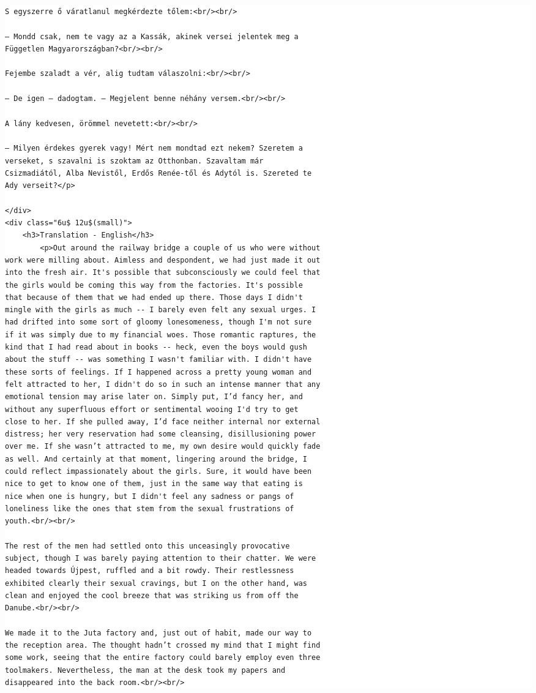     S egyszerre ő váratlanul megkérdezte tőlem:<br/><br/>

    – Mondd csak, nem te vagy az a Kassák, akinek versei jelentek meg a
    Független Magyarországban?<br/><br/>

    Fejembe szaladt a vér, alig tudtam válaszolni:<br/><br/>

    – De igen – dadogtam. – Megjelent benne néhány versem.<br/><br/>

    A lány kedvesen, örömmel nevetett:<br/><br/>

    – Milyen érdekes gyerek vagy! Mért nem mondtad ezt nekem? Szeretem a
    verseket, s szavalni is szoktam az Otthonban. Szavaltam már
    Csizmadiától, Alba Nevistől, Erdős Renée-től és Adytól is. Szereted te
    Ady verseit?</p>

	</div>
	<div class="6u$ 12u$(small)">
		<h3>Translation - English</h3>
            <p>Out around the railway bridge a couple of us who were without
    work were milling about. Aimless and despondent, we had just made it out
    into the fresh air. It's possible that subconsciously we could feel that
    the girls would be coming this way from the factories. It's possible
    that because of them that we had ended up there. Those days I didn't
    mingle with the girls as much -- I barely even felt any sexual urges. I
    had drifted into some sort of gloomy lonesomeness, though I'm not sure
    if it was simply due to my financial woes. Those romantic raptures, the
    kind that I had read about in books -- heck, even the boys would gush
    about the stuff -- was something I wasn't familiar with. I didn't have
    these sorts of feelings. If I happened across a pretty young woman and
    felt attracted to her, I didn't do so in such an intense manner that any
    emotional tension may arise later on. Simply put, I’d fancy her, and
    without any superfluous effort or sentimental wooing I'd try to get
    close to her. If she pulled away, I’d face neither internal nor external
    distress; her very reservation had some cleansing, disillusioning power
    over me. If she wasn’t attracted to me, my own desire would quickly fade
    as well. And certainly at that moment, lingering around the bridge, I
    could reflect impassionately about the girls. Sure, it would have been
    nice to get to know one of them, just in the same way that eating is
    nice when one is hungry, but I didn't feel any sadness or pangs of
    loneliness like the ones that stem from the sexual frustrations of
    youth.<br/><br/>

    The rest of the men had settled onto this unceasingly provocative
    subject, though I was barely paying attention to their chatter. We were
    headed towards Újpest, ruffled and a bit rowdy. Their restlessness
    exhibited clearly their sexual cravings, but I on the other hand, was
    clean and enjoyed the cool breeze that was striking us from off the
    Danube.<br/><br/>

    We made it to the Juta factory and, just out of habit, made our way to
    the reception area. The thought hadn’t crossed my mind that I might find
    some work, seeing that the entire factory could barely employ even three
    toolmakers. Nevertheless, the man at the desk took my papers and
    disappeared into the back room.<br/><br/>

